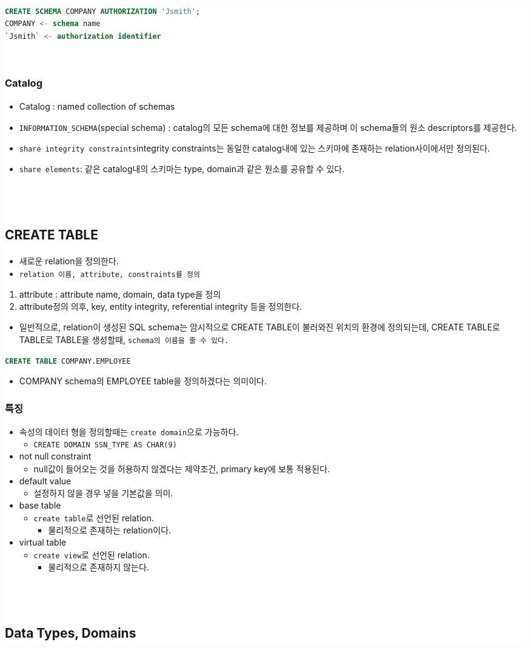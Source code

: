 ```sql
CREATE SCHEMA COMPANY AUTHORIZATION 'Jsmith';
COMPANY <- schema name
`Jsmith` <- authorization identifier
```

<bR>

### Catalog

- Catalog : named collection of schemas

- `INFORMATION_SCHEMA`(special schema) : catalog의 모든 schema에 대한 정보를 제공하며 이 schema들의 원소 descriptors를 제공한다.
- `share integrity constraints`integrity constraints는 동일한 catalog내에 있는 스키마에 존재하는 relation사이에서만 정의된다.
- `share elements`: 같은 catalog내의 스키마는 type, domain과 같은 원소를 공유할 수 있다.

<br><br>

## CREATE TABLE

- 새로운 relation을 정의한다.
- `relation 이름, attribute, constraints를 정의`
1. attribute : attribute name, domain, data type을 정의
2. attribute정의 의후, key, entity integrity, referential integrity 등을 정의한다.

- 일반적으로, relation이 생성된 SQL schema는 암시적으로 CREATE TABLE이 불러와진 위치의 환경에 정의되는데, CREATE TABLE로 TABLE로 TABLE을 생성할때, `schema의 이름을 줄 수 있다.`

```sql
CREATE TABLE COMPANY.EMPLOYEE
```

- COMPANY schema의 EMPLOYEE table을 정의하겠다는 의미이다.  

### 특징

- 속성의 데이터 형을 정의할때는 `create domain`으로 가능하다.
  - `CREATE DOMAIN SSN_TYPE AS CHAR(9)`
- not null constraint
  - null값이 들어오는 것을 허용하지 않겠다는 제약조건, primary key에 보통 적용된다.
- default value
  - 설정하지 않을 경우 넣을 기본값을 의미.
- base table
  - `create table`로 선언된 relation.
    - 물리적으로 존재하는 relation이다.
- virtual table
  - `create view`로 선언된 relation.
    - 물리적으로 존재하지 않는다.

<br><br>

## Data Types, Domains
